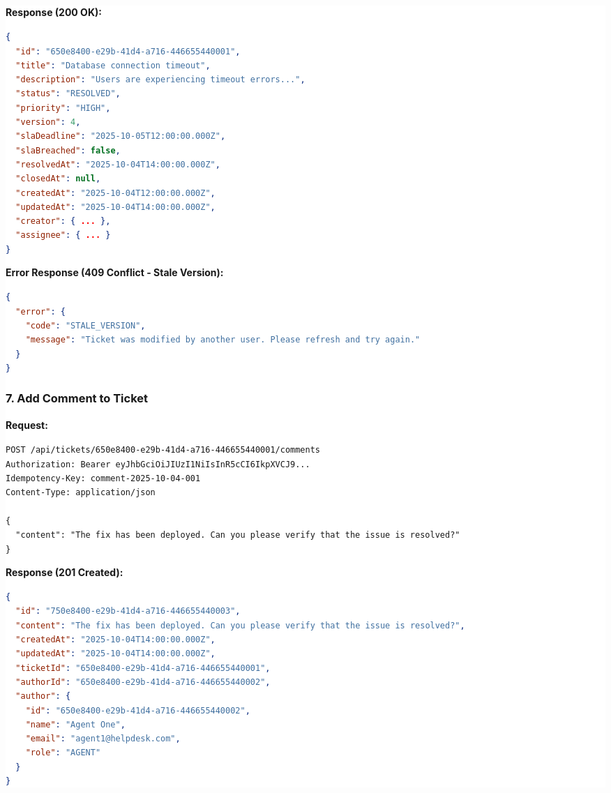 **Response (200 OK):**
```json
{
  "id": "650e8400-e29b-41d4-a716-446655440001",
  "title": "Database connection timeout",
  "description": "Users are experiencing timeout errors...",
  "status": "RESOLVED",
  "priority": "HIGH",
  "version": 4,
  "slaDeadline": "2025-10-05T12:00:00.000Z",
  "slaBreached": false,
  "resolvedAt": "2025-10-04T14:00:00.000Z",
  "closedAt": null,
  "createdAt": "2025-10-04T12:00:00.000Z",
  "updatedAt": "2025-10-04T14:00:00.000Z",
  "creator": { ... },
  "assignee": { ... }
}
```

**Error Response (409 Conflict - Stale Version):**
```json
{
  "error": {
    "code": "STALE_VERSION",
    "message": "Ticket was modified by another user. Please refresh and try again."
  }
}
```

### 7. Add Comment to Ticket

**Request:**
```http
POST /api/tickets/650e8400-e29b-41d4-a716-446655440001/comments
Authorization: Bearer eyJhbGciOiJIUzI1NiIsInR5cCI6IkpXVCJ9...
Idempotency-Key: comment-2025-10-04-001
Content-Type: application/json

{
  "content": "The fix has been deployed. Can you please verify that the issue is resolved?"
}
```

**Response (201 Created):**
```json
{
  "id": "750e8400-e29b-41d4-a716-446655440003",
  "content": "The fix has been deployed. Can you please verify that the issue is resolved?",
  "createdAt": "2025-10-04T14:00:00.000Z",
  "updatedAt": "2025-10-04T14:00:00.000Z",
  "ticketId": "650e8400-e29b-41d4-a716-446655440001",
  "authorId": "650e8400-e29b-41d4-a716-446655440002",
  "author": {
    "id": "650e8400-e29b-41d4-a716-446655440002",
    "name": "Agent One",
    "email": "agent1@helpdesk.com",
    "role": "AGENT"
  }
}
```
